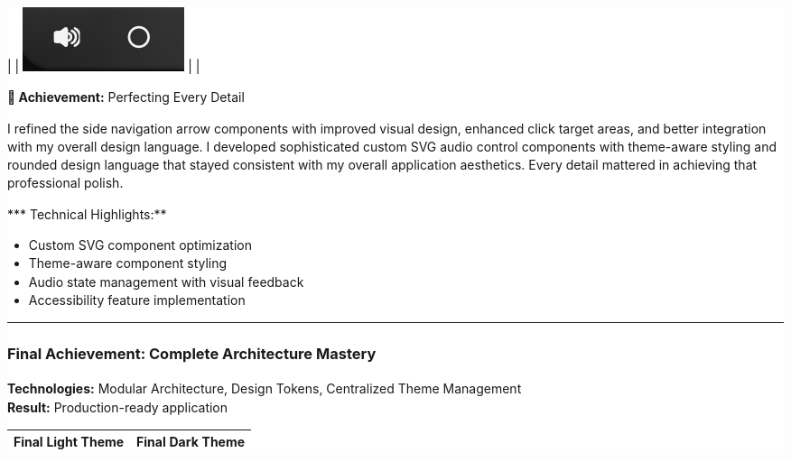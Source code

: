 | | ![Audio Dark](wip-sound-button-dark.png) | |

</div>

**🎯 Achievement:** Perfecting Every Detail

I refined the side navigation arrow components with improved visual design, enhanced click target areas, and better integration with my overall design language. I developed sophisticated custom SVG audio control components with theme-aware styling and rounded design language that stayed consistent with my overall application aesthetics. Every detail mattered in achieving that professional polish.

***  Technical Highlights:**
- Custom SVG component optimization
- Theme-aware component styling
- Audio state management with visual feedback
- Accessibility feature implementation

---

###  **Final Achievement: Complete Architecture Mastery**
**Technologies:** Modular Architecture, Design Tokens, Centralized Theme Management  
**Result:** Production-ready application

<div align="center">

| **Final Light Theme** | **Final Dark Theme** |
|---------------------|-------------------|
